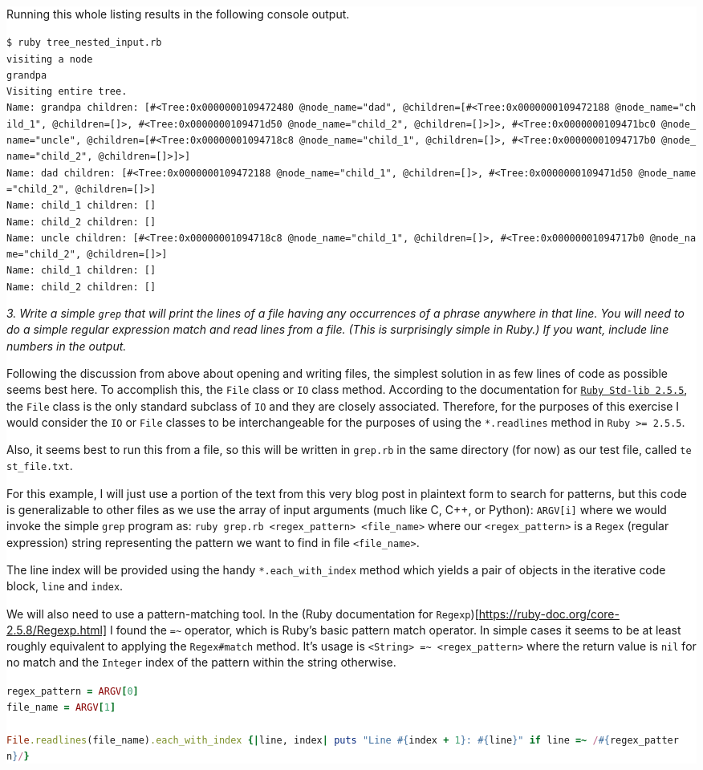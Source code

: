 Running this whole listing results in the following console output. 

``` shell
$ ruby tree_nested_input.rb
visiting a node
grandpa
Visiting entire tree.
Name: grandpa children: [#<Tree:0x0000000109472480 @node_name="dad", @children=[#<Tree:0x0000000109472188 @node_name="child_1", @children=[]>, #<Tree:0x0000000109471d50 @node_name="child_2", @children=[]>]>, #<Tree:0x0000000109471bc0 @node_name="uncle", @children=[#<Tree:0x00000001094718c8 @node_name="child_1", @children=[]>, #<Tree:0x00000001094717b0 @node_name="child_2", @children=[]>]>]
Name: dad children: [#<Tree:0x0000000109472188 @node_name="child_1", @children=[]>, #<Tree:0x0000000109471d50 @node_name="child_2", @children=[]>]
Name: child_1 children: []
Name: child_2 children: []
Name: uncle children: [#<Tree:0x00000001094718c8 @node_name="child_1", @children=[]>, #<Tree:0x00000001094717b0 @node_name="child_2", @children=[]>]
Name: child_1 children: []
Name: child_2 children: []
```



*3. Write a simple `grep` that will print the lines of a file having any occurrences of a phrase anywhere in that line. You will need to do a simple regular expression match and read lines from a file. (This is surprisingly simple in Ruby.) If you want, include line numbers in the output.*

Following the discussion from above about opening and writing files, the simplest solution in as few lines of code as possible seems best here. To accomplish this, the `File` class or `IO` class method. According to the documentation for [`Ruby Std-lib 2.5.5`](https://ruby-doc.org/core-2.5.5/IO.html), the `File` class is the only standard subclass of `IO` and they are closely associated. Therefore, for the purposes of this exercise I would consider the `IO` or `File` classes to be interchangeable for the purposes of using the `*.readlines` method in `Ruby >= 2.5.5`. 

Also, it seems best to run this from a file, so this will be written in `grep.rb` in the same directory (for now) as our test file, called `test_file.txt`. 

For this example, I will just use a portion of the text from this very blog post in plaintext form to search for patterns, but this code is generalizable to other files as we use the array of input arguments (much like C, C++, or Python):  `ARGV[i]` where we would invoke the simple `grep` program as: `ruby grep.rb <regex_pattern> <file_name>` where our `<regex_pattern>` is a `Regex` (regular expression) string representing the pattern we want to find in file `<file_name>`. 

The line index will be provided using the handy `*.each_with_index` method which yields a pair of objects in the iterative code block, `line` and `index`.

We will also need to use a pattern-matching tool. In the (Ruby documentation for `Regexp`)[https://ruby-doc.org/core-2.5.8/Regexp.html] I found the `=~` operator, which is Ruby’s basic pattern match operator. In simple cases it seems to be at least roughly equivalent to applying the `Regex#match` method. It’s usage is `<String> =~ <regex_pattern>` where the return value is `nil` for no match and the `Integer` index of the pattern within the string otherwise. 

``` ruby
regex_pattern = ARGV[0]
file_name = ARGV[1]

File.readlines(file_name).each_with_index {|line, index| puts "Line #{index + 1}: #{line}" if line =~ /#{regex_pattern}/}
```

